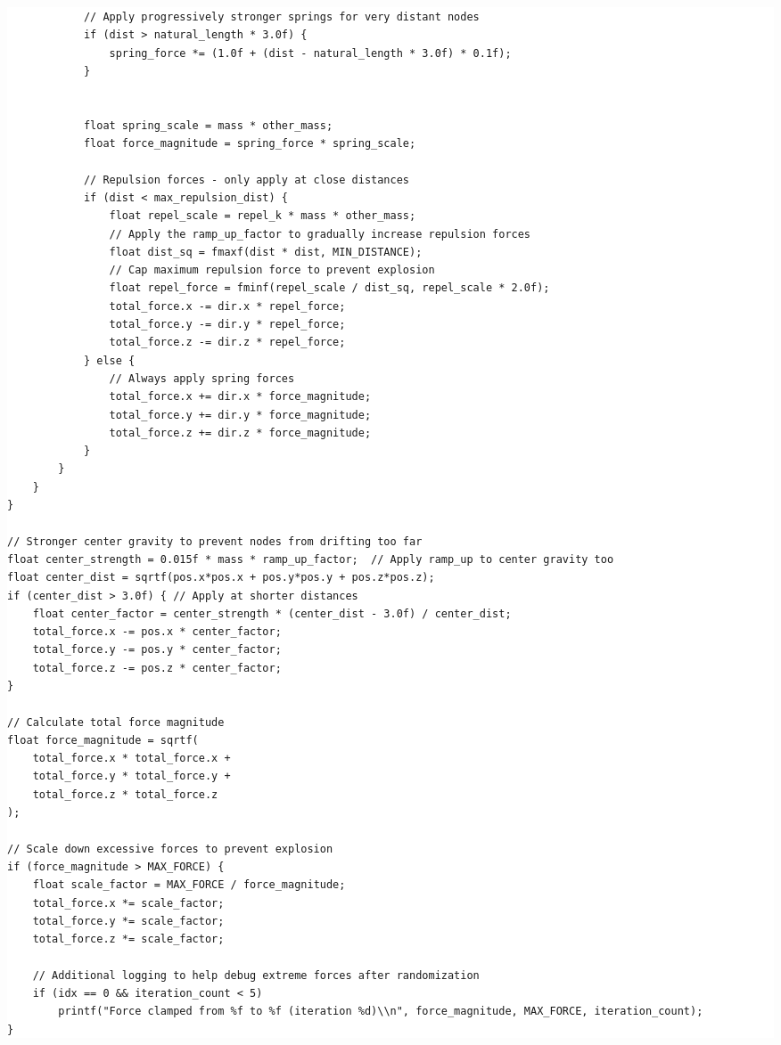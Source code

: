                 // Apply progressively stronger springs for very distant nodes
                if (dist > natural_length * 3.0f) {
                    spring_force *= (1.0f + (dist - natural_length * 3.0f) * 0.1f);
                }


                float spring_scale = mass * other_mass;
                float force_magnitude = spring_force * spring_scale;

                // Repulsion forces - only apply at close distances
                if (dist < max_repulsion_dist) {
                    float repel_scale = repel_k * mass * other_mass;
                    // Apply the ramp_up_factor to gradually increase repulsion forces
                    float dist_sq = fmaxf(dist * dist, MIN_DISTANCE);
                    // Cap maximum repulsion force to prevent explosion
                    float repel_force = fminf(repel_scale / dist_sq, repel_scale * 2.0f);
                    total_force.x -= dir.x * repel_force;
                    total_force.y -= dir.y * repel_force;
                    total_force.z -= dir.z * repel_force;
                } else {
                    // Always apply spring forces
                    total_force.x += dir.x * force_magnitude;
                    total_force.y += dir.y * force_magnitude;
                    total_force.z += dir.z * force_magnitude;
                }
            }
        }
    }

    // Stronger center gravity to prevent nodes from drifting too far
    float center_strength = 0.015f * mass * ramp_up_factor;  // Apply ramp_up to center gravity too
    float center_dist = sqrtf(pos.x*pos.x + pos.y*pos.y + pos.z*pos.z);
    if (center_dist > 3.0f) { // Apply at shorter distances
        float center_factor = center_strength * (center_dist - 3.0f) / center_dist;
        total_force.x -= pos.x * center_factor;
        total_force.y -= pos.y * center_factor;
        total_force.z -= pos.z * center_factor;
    }

    // Calculate total force magnitude
    float force_magnitude = sqrtf(
        total_force.x * total_force.x +
        total_force.y * total_force.y +
        total_force.z * total_force.z
    );

    // Scale down excessive forces to prevent explosion
    if (force_magnitude > MAX_FORCE) {
        float scale_factor = MAX_FORCE / force_magnitude;
        total_force.x *= scale_factor;
        total_force.y *= scale_factor;
        total_force.z *= scale_factor;

        // Additional logging to help debug extreme forces after randomization
        if (idx == 0 && iteration_count < 5)
            printf("Force clamped from %f to %f (iteration %d)\\n", force_magnitude, MAX_FORCE, iteration_count);
    }
